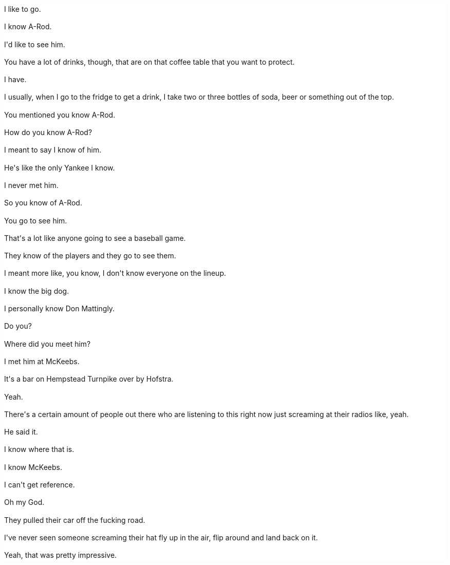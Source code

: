 I like to go.

I know A-Rod.

I'd like to see him.

You have a lot of drinks, though, that are on that coffee table that you want to protect.

I have.

I usually, when I go to the fridge to get a drink, I take two or three bottles of soda, beer or something out of the top.

You mentioned you know A-Rod.

How do you know A-Rod?

I meant to say I know of him.

He's like the only Yankee I know.

I never met him.

So you know of A-Rod.

You go to see him.

That's a lot like anyone going to see a baseball game.

They know of the players and they go to see them.

I meant more like, you know, I don't know everyone on the lineup.

I know the big dog.

I personally know Don Mattingly.

Do you?

Where did you meet him?

I met him at McKeebs.

It's a bar on Hempstead Turnpike over by Hofstra.

Yeah.

There's a certain amount of people out there who are listening to this right now just screaming at their radios like, yeah.

He said it.

I know where that is.

I know McKeebs.

I can't get reference.

Oh my God.

They pulled their car off the fucking road.

I've never seen someone screaming their hat fly up in the air, flip around and land back on it.

Yeah, that was pretty impressive.
